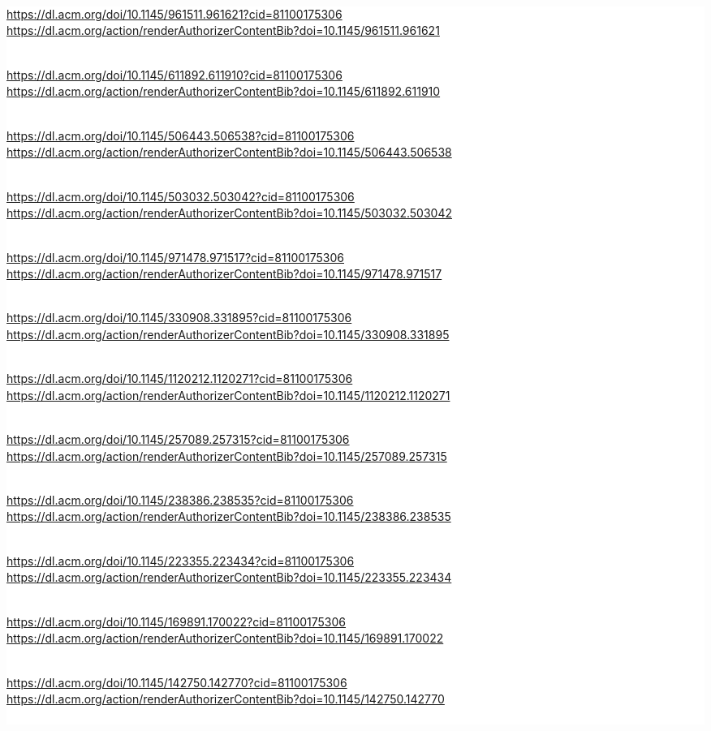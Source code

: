  https://dl.acm.org/doi/10.1145/961511.961621?cid=81100175306
 <br>
 https://dl.acm.org/action/renderAuthorizerContentBib?doi=10.1145/961511.961621
 <br><br>

 https://dl.acm.org/doi/10.1145/611892.611910?cid=81100175306
 <br>
 https://dl.acm.org/action/renderAuthorizerContentBib?doi=10.1145/611892.611910
 <br><br>

 https://dl.acm.org/doi/10.1145/506443.506538?cid=81100175306
 <br>
 https://dl.acm.org/action/renderAuthorizerContentBib?doi=10.1145/506443.506538
 <br><br>

 https://dl.acm.org/doi/10.1145/503032.503042?cid=81100175306
 <br>
 https://dl.acm.org/action/renderAuthorizerContentBib?doi=10.1145/503032.503042
 <br><br>

 https://dl.acm.org/doi/10.1145/971478.971517?cid=81100175306
 <br>
 https://dl.acm.org/action/renderAuthorizerContentBib?doi=10.1145/971478.971517
 <br><br>

 https://dl.acm.org/doi/10.1145/330908.331895?cid=81100175306
 <br>
 https://dl.acm.org/action/renderAuthorizerContentBib?doi=10.1145/330908.331895
 <br><br>

 https://dl.acm.org/doi/10.1145/1120212.1120271?cid=81100175306
 <br>
 https://dl.acm.org/action/renderAuthorizerContentBib?doi=10.1145/1120212.1120271
 <br><br>

 https://dl.acm.org/doi/10.1145/257089.257315?cid=81100175306
 <br>
 https://dl.acm.org/action/renderAuthorizerContentBib?doi=10.1145/257089.257315
 <br><br>

 https://dl.acm.org/doi/10.1145/238386.238535?cid=81100175306
 <br>
 https://dl.acm.org/action/renderAuthorizerContentBib?doi=10.1145/238386.238535
 <br><br>

 https://dl.acm.org/doi/10.1145/223355.223434?cid=81100175306
 <br>
 https://dl.acm.org/action/renderAuthorizerContentBib?doi=10.1145/223355.223434
 <br><br>

 https://dl.acm.org/doi/10.1145/169891.170022?cid=81100175306
 <br>
 https://dl.acm.org/action/renderAuthorizerContentBib?doi=10.1145/169891.170022
 <br><br>

 https://dl.acm.org/doi/10.1145/142750.142770?cid=81100175306
 <br>
 https://dl.acm.org/action/renderAuthorizerContentBib?doi=10.1145/142750.142770
 <br><br>
